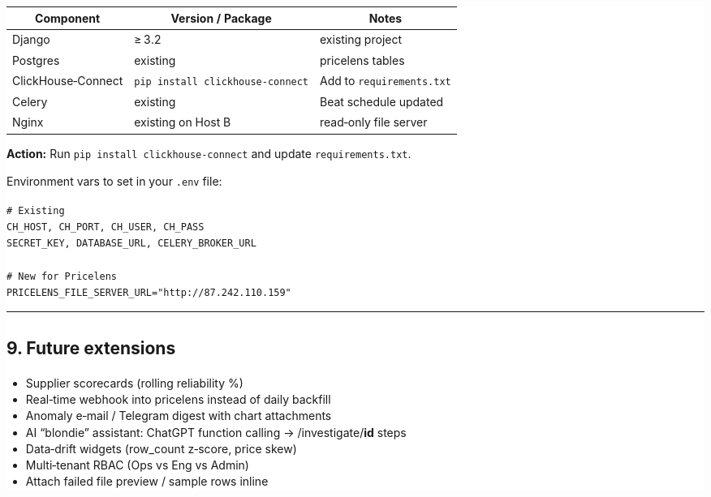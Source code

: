 | Component                    | Version / Package                | Notes                      |
| ---------------------------- | -------------------------------- | -------------------------- |
| Django                       | ≥ 3.2                            | existing project           |
| Postgres                     | existing                         | pricelens tables           |
| ClickHouse‑Connect           | `pip install clickhouse-connect` | Add to `requirements.txt`  |
| Celery                       | existing                         | Beat schedule updated      |
| Nginx                        | existing on Host B               | read‑only file server      |

**Action:** Run `pip install clickhouse-connect` and update `requirements.txt`.

Environment vars to set in your `.env` file:

```
# Existing
CH_HOST, CH_PORT, CH_USER, CH_PASS
SECRET_KEY, DATABASE_URL, CELERY_BROKER_URL

# New for Pricelens
PRICELENS_FILE_SERVER_URL="http://87.242.110.159"
```

---

## 9. Future extensions

* Supplier scorecards (rolling reliability %)
* Real‑time webhook into pricelens instead of daily backfill
* Anomaly e‑mail / Telegram digest with chart attachments
* AI “blondie” assistant: ChatGPT function calling → /investigate/**id** steps
* Data‑drift widgets (row\_count z‑score, price skew)
* Multi‑tenant RBAC (Ops vs Eng vs Admin)
* Attach failed file preview / sample rows inline
